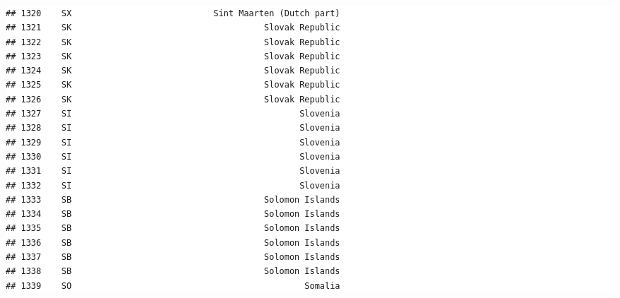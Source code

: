     ## 1320    SX                            Sint Maarten (Dutch part)
    ## 1321    SK                                      Slovak Republic
    ## 1322    SK                                      Slovak Republic
    ## 1323    SK                                      Slovak Republic
    ## 1324    SK                                      Slovak Republic
    ## 1325    SK                                      Slovak Republic
    ## 1326    SK                                      Slovak Republic
    ## 1327    SI                                             Slovenia
    ## 1328    SI                                             Slovenia
    ## 1329    SI                                             Slovenia
    ## 1330    SI                                             Slovenia
    ## 1331    SI                                             Slovenia
    ## 1332    SI                                             Slovenia
    ## 1333    SB                                      Solomon Islands
    ## 1334    SB                                      Solomon Islands
    ## 1335    SB                                      Solomon Islands
    ## 1336    SB                                      Solomon Islands
    ## 1337    SB                                      Solomon Islands
    ## 1338    SB                                      Solomon Islands
    ## 1339    SO                                              Somalia